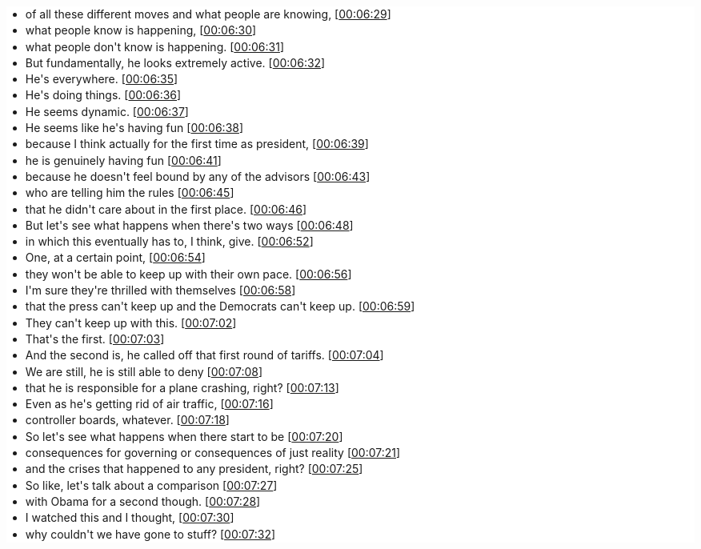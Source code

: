 *  of all these different moves and what people are knowing, [[00:06:29](https://www.youtube.com/watch?v=KemfL_4lXuw&t=389.0s)]
*  what people know is happening, [[00:06:30](https://www.youtube.com/watch?v=KemfL_4lXuw&t=390.84s)]
*  what people don't know is happening. [[00:06:31](https://www.youtube.com/watch?v=KemfL_4lXuw&t=391.76s)]
*  But fundamentally, he looks extremely active. [[00:06:32](https://www.youtube.com/watch?v=KemfL_4lXuw&t=392.71999999999997s)]
*  He's everywhere. [[00:06:35](https://www.youtube.com/watch?v=KemfL_4lXuw&t=395.4s)]
*  He's doing things. [[00:06:36](https://www.youtube.com/watch?v=KemfL_4lXuw&t=396.23999999999995s)]
*  He seems dynamic. [[00:06:37](https://www.youtube.com/watch?v=KemfL_4lXuw&t=397.05999999999995s)]
*  He seems like he's having fun [[00:06:38](https://www.youtube.com/watch?v=KemfL_4lXuw&t=398.44s)]
*  because I think actually for the first time as president, [[00:06:39](https://www.youtube.com/watch?v=KemfL_4lXuw&t=399.59999999999997s)]
*  he is genuinely having fun [[00:06:41](https://www.youtube.com/watch?v=KemfL_4lXuw&t=401.91999999999996s)]
*  because he doesn't feel bound by any of the advisors [[00:06:43](https://www.youtube.com/watch?v=KemfL_4lXuw&t=403.32s)]
*  who are telling him the rules [[00:06:45](https://www.youtube.com/watch?v=KemfL_4lXuw&t=405.72s)]
*  that he didn't care about in the first place. [[00:06:46](https://www.youtube.com/watch?v=KemfL_4lXuw&t=406.76000000000005s)]
*  But let's see what happens when there's two ways [[00:06:48](https://www.youtube.com/watch?v=KemfL_4lXuw&t=408.8s)]
*  in which this eventually has to, I think, give. [[00:06:52](https://www.youtube.com/watch?v=KemfL_4lXuw&t=412.28000000000003s)]
*  One, at a certain point, [[00:06:54](https://www.youtube.com/watch?v=KemfL_4lXuw&t=414.08000000000004s)]
*  they won't be able to keep up with their own pace. [[00:06:56](https://www.youtube.com/watch?v=KemfL_4lXuw&t=416.84000000000003s)]
*  I'm sure they're thrilled with themselves [[00:06:58](https://www.youtube.com/watch?v=KemfL_4lXuw&t=418.64000000000004s)]
*  that the press can't keep up and the Democrats can't keep up. [[00:06:59](https://www.youtube.com/watch?v=KemfL_4lXuw&t=419.96000000000004s)]
*  They can't keep up with this. [[00:07:02](https://www.youtube.com/watch?v=KemfL_4lXuw&t=422.28000000000003s)]
*  That's the first. [[00:07:03](https://www.youtube.com/watch?v=KemfL_4lXuw&t=423.38000000000005s)]
*  And the second is, he called off that first round of tariffs. [[00:07:04](https://www.youtube.com/watch?v=KemfL_4lXuw&t=424.22s)]
*  We are still, he is still able to deny [[00:07:08](https://www.youtube.com/watch?v=KemfL_4lXuw&t=428.76000000000005s)]
*  that he is responsible for a plane crashing, right? [[00:07:13](https://www.youtube.com/watch?v=KemfL_4lXuw&t=433.24s)]
*  Even as he's getting rid of air traffic, [[00:07:16](https://www.youtube.com/watch?v=KemfL_4lXuw&t=436.12s)]
*  controller boards, whatever. [[00:07:18](https://www.youtube.com/watch?v=KemfL_4lXuw&t=438.72s)]
*  So let's see what happens when there start to be [[00:07:20](https://www.youtube.com/watch?v=KemfL_4lXuw&t=440.12s)]
*  consequences for governing or consequences of just reality [[00:07:21](https://www.youtube.com/watch?v=KemfL_4lXuw&t=441.88s)]
*  and the crises that happened to any president, right? [[00:07:25](https://www.youtube.com/watch?v=KemfL_4lXuw&t=445.24s)]
*  So like, let's talk about a comparison [[00:07:27](https://www.youtube.com/watch?v=KemfL_4lXuw&t=447.28000000000003s)]
*  with Obama for a second though. [[00:07:28](https://www.youtube.com/watch?v=KemfL_4lXuw&t=448.98s)]
*  I watched this and I thought, [[00:07:30](https://www.youtube.com/watch?v=KemfL_4lXuw&t=450.40000000000003s)]
*  why couldn't we have gone to stuff? [[00:07:32](https://www.youtube.com/watch?v=KemfL_4lXuw&t=452.76s)]